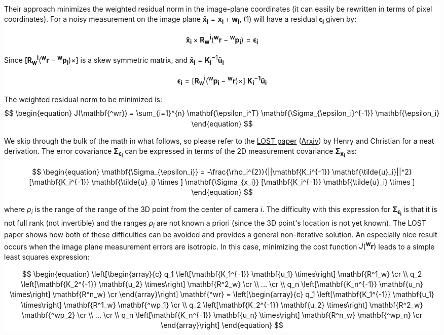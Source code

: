 Their approach minimizes the weighted residual norm in the image-plane coordinates (it can easily be rewritten in terms of pixel coordinates). For a noisy measurement on the image plane $\mathbf{\tilde{x}_i} = \mathbf{x_i} + \mathbf{w_i}$, (1) will have a residual $\mathbf{\epsilon_i}$ given by:

$$
\begin{equation}
 {\mathbf{\tilde{x}_i}} \times \mathbf{R^i_w} (\mathbf{^wr} - \mathbf{^wp_i})  = \mathbf{\epsilon_i}
\end{equation}
$$

Since $[\mathbf{R^i_w} (\mathbf{^wr} - \mathbf{^wp_i}) \times]$ is a skew symmetric matrix, and $\mathbf{\tilde{x}_i} = \mathbf{K_i}^{-1} \mathbf{\tilde{u}_i}$

$$
\begin{equation}
     \mathbf{\epsilon_i} =  [\mathbf{R^i_w} (\mathbf{^wp_i} - \mathbf{^wr}) \times] \  \mathbf{K_i^{-1}} \mathbf{\tilde{u}_i}
\end{equation}
$$

The weighted residual norm to be minimized is:
$$
\begin{equation}
J(\mathbf{^wr}) = \sum_{i=1}^{n} \mathbf{\epsilon_i^T} \mathbf{\Sigma_{\epsilon_i}^{-1}} \mathbf{\epsilon_i}     
\end{equation}
$$

We skip through the bulk of the math in what follows, so please refer to the [LOST paper](https://doi.org/10.2514/1.G006989) ([Arxiv](https://arxiv.org/pdf/2205.12197.pdf)) by Henry and Christian for a neat derivation. The error covariance $\mathbf{\Sigma_{\epsilon_i}}$ can be expressed in terms of the 2D measurement covariance $\mathbf{\Sigma_{x_i}}$ as:

$$
\begin{equation}
 \mathbf{\Sigma_{\epsilon_i}} = -\frac{\rho_i^{2}}{||\mathbf{K_i^{-1}} \mathbf{\tilde{u}_i}||^2} [\mathbf{K_i^{-1}} \mathbf{\tilde{u}_i} \times ] \mathbf{\Sigma_{x_i}} [\mathbf{K_i^{-1}} \mathbf{\tilde{u}_i} \times ]
\end{equation}
$$

where $\rho_i$ is the range of the range of the 3D point from the center of camera $i$. The difficulty with this expression for $\mathbf{\Sigma_{\epsilon_i}}$ is that it is not full rank (not invertible) and the ranges $\rho_i$ are not known a priori (since the 3D point's location is not yet known). The LOST paper shows how both of these difficulties can be avoided and provides a general non-iterative solution. An especially nice result occurs when the image plane measurement errors are isotropic. In this case, minimizing the cost function $J(\mathbf{^wr})$ leads to a simple least squares expression:

$$
\begin{equation}
\left[\begin{array}{c}
q_1 \left[\mathbf{K_1^{-1}} \mathbf{u_1} \times\right] \mathbf{R^1_w} \cr	\\
q_2 \left[\mathbf{K_2^{-1}} \mathbf{u_2} \times\right] \mathbf{R^2_w} \cr	\\
... \cr \\
q_n \left[\mathbf{K_n^{-1}} \mathbf{u_n} \times\right] \mathbf{R^n_w} \cr
\end{array}\right] \mathbf{^wr} = 
\left[\begin{array}{c}
q_1 \left[\mathbf{K_1^{-1}} \mathbf{u_1} \times\right] \mathbf{R^1_w} \mathbf{^wp_1} \cr	\\
q_2 \left[\mathbf{K_2^{-1}} \mathbf{u_2} \times\right] \mathbf{R^2_w} \mathbf{^wp_2} \cr	\\
... \cr \\
q_n \left[\mathbf{K_n^{-1}} \mathbf{u_n} \times\right] \mathbf{R^n_w} \mathbf{^wp_n} \cr
\end{array}\right]
\end{equation}
$$
